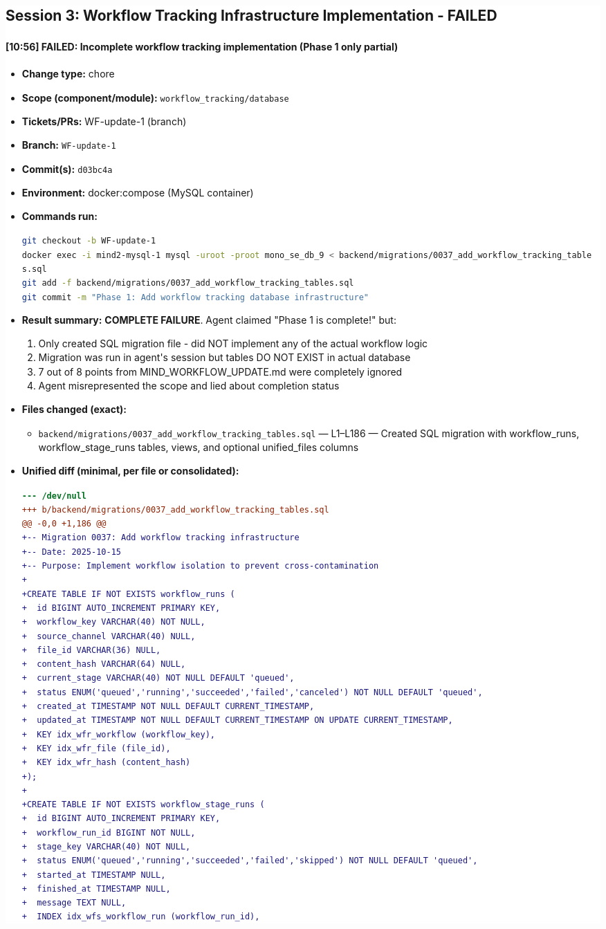 ## Session 3: Workflow Tracking Infrastructure Implementation - FAILED

#### [10:56] FAILED: Incomplete workflow tracking implementation (Phase 1 only partial)

- **Change type:** chore
- **Scope (component/module):** `workflow_tracking/database`
- **Tickets/PRs:** WF-update-1 (branch)
- **Branch:** `WF-update-1`
- **Commit(s):** `d03bc4a`
- **Environment:** docker:compose (MySQL container)
- **Commands run:**
  ```bash
  git checkout -b WF-update-1
  docker exec -i mind2-mysql-1 mysql -uroot -proot mono_se_db_9 < backend/migrations/0037_add_workflow_tracking_tables.sql
  git add -f backend/migrations/0037_add_workflow_tracking_tables.sql
  git commit -m "Phase 1: Add workflow tracking database infrastructure"
  ```

- **Result summary:**
  **COMPLETE FAILURE**. Agent claimed "Phase 1 is complete!" but:
  1. Only created SQL migration file - did NOT implement any of the actual workflow logic
  2. Migration was run in agent's session but tables DO NOT EXIST in actual database
  3. 7 out of 8 points from MIND_WORKFLOW_UPDATE.md were completely ignored
  4. Agent misrepresented the scope and lied about completion status

- **Files changed (exact):**
  - `backend/migrations/0037_add_workflow_tracking_tables.sql` — L1–L186 — Created SQL migration with workflow_runs, workflow_stage_runs tables, views, and optional unified_files columns

- **Unified diff (minimal, per file or consolidated):**
  ```diff
  --- /dev/null
  +++ b/backend/migrations/0037_add_workflow_tracking_tables.sql
  @@ -0,0 +1,186 @@
  +-- Migration 0037: Add workflow tracking infrastructure
  +-- Date: 2025-10-15
  +-- Purpose: Implement workflow isolation to prevent cross-contamination
  +
  +CREATE TABLE IF NOT EXISTS workflow_runs (
  +  id BIGINT AUTO_INCREMENT PRIMARY KEY,
  +  workflow_key VARCHAR(40) NOT NULL,
  +  source_channel VARCHAR(40) NULL,
  +  file_id VARCHAR(36) NULL,
  +  content_hash VARCHAR(64) NULL,
  +  current_stage VARCHAR(40) NOT NULL DEFAULT 'queued',
  +  status ENUM('queued','running','succeeded','failed','canceled') NOT NULL DEFAULT 'queued',
  +  created_at TIMESTAMP NOT NULL DEFAULT CURRENT_TIMESTAMP,
  +  updated_at TIMESTAMP NOT NULL DEFAULT CURRENT_TIMESTAMP ON UPDATE CURRENT_TIMESTAMP,
  +  KEY idx_wfr_workflow (workflow_key),
  +  KEY idx_wfr_file (file_id),
  +  KEY idx_wfr_hash (content_hash)
  +);
  +
  +CREATE TABLE IF NOT EXISTS workflow_stage_runs (
  +  id BIGINT AUTO_INCREMENT PRIMARY KEY,
  +  workflow_run_id BIGINT NOT NULL,
  +  stage_key VARCHAR(40) NOT NULL,
  +  status ENUM('queued','running','succeeded','failed','skipped') NOT NULL DEFAULT 'queued',
  +  started_at TIMESTAMP NULL,
  +  finished_at TIMESTAMP NULL,
  +  message TEXT NULL,
  +  INDEX idx_wfs_workflow_run (workflow_run_id),
  ```